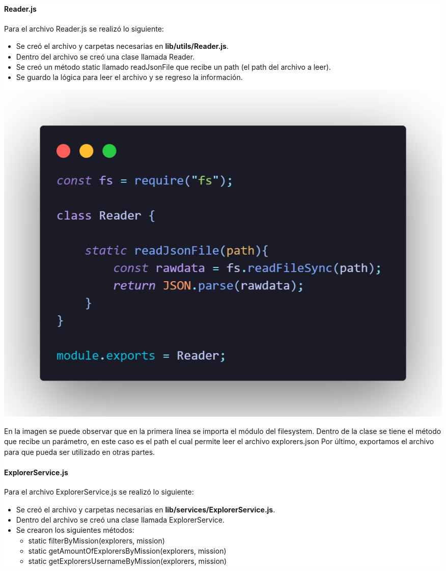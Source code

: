 #### Reader.js

Para el archivo Reader.js se realizó lo siguiente:

* Se creó el archivo y carpetas necesarias en **lib/utils/Reader.js**.
* Dentro del archivo se creó una clase llamada Reader.
* Se creó un método static llamado readJsonFile que recibe un path (el path del archivo a leer).
* Se guardo la lógica para leer el archivo y se regreso la información.

![Archivo Reader.js](./images/reader.png "Archivo Reader.js")

En la imagen se puede observar que en la primera línea se importa el módulo del filesystem. Dentro de la clase se tiene el método que recibe un parámetro, en este caso es el path el cual permite leer el archivo explorers.json
Por último, exportamos el archivo para que pueda ser utilizado en otras partes.

#### ExplorerService.js

Para el archivo ExplorerService.js se realizó lo siguiente:

* Se creó el archivo y carpetas necesarias en **lib/services/ExplorerService.js**.
* Dentro del archivo se creó una clase llamada ExplorerService.
* Se crearon los siguientes métodos:
  * static filterByMission(explorers, mission)
  * static getAmountOfExplorersByMission(explorers, mission)
  * static getExplorersUsernameByMission(explorers, mission)
